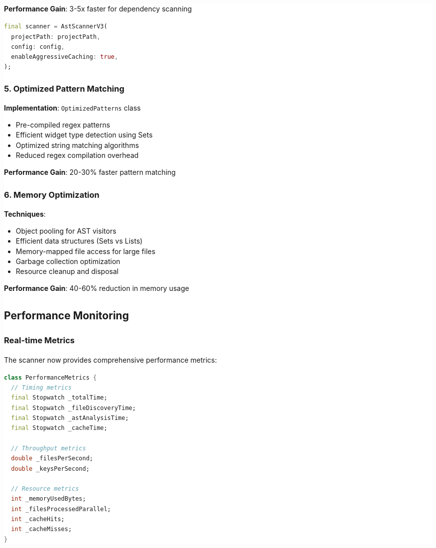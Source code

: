**Performance Gain**: 3-5x faster for dependency scanning

```dart
final scanner = AstScannerV3(
  projectPath: projectPath,
  config: config,
  enableAggressiveCaching: true,
);
```

### 5. Optimized Pattern Matching

**Implementation**: `OptimizedPatterns` class
- Pre-compiled regex patterns
- Efficient widget type detection using Sets
- Optimized string matching algorithms
- Reduced regex compilation overhead

**Performance Gain**: 20-30% faster pattern matching

### 6. Memory Optimization

**Techniques**:
- Object pooling for AST visitors
- Efficient data structures (Sets vs Lists)
- Memory-mapped file access for large files
- Garbage collection optimization
- Resource cleanup and disposal

**Performance Gain**: 40-60% reduction in memory usage

## Performance Monitoring

### Real-time Metrics

The scanner now provides comprehensive performance metrics:

```dart
class PerformanceMetrics {
  // Timing metrics
  final Stopwatch _totalTime;
  final Stopwatch _fileDiscoveryTime;
  final Stopwatch _astAnalysisTime;
  final Stopwatch _cacheTime;
  
  // Throughput metrics
  double _filesPerSecond;
  double _keysPerSecond;
  
  // Resource metrics
  int _memoryUsedBytes;
  int _filesProcessedParallel;
  int _cacheHits;
  int _cacheMisses;
}
```
